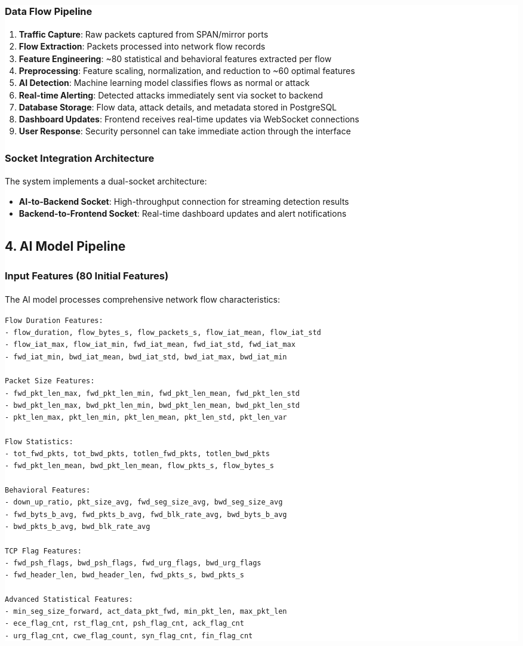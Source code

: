 ### Data Flow Pipeline

1. **Traffic Capture**: Raw packets captured from SPAN/mirror ports
2. **Flow Extraction**: Packets processed into network flow records
3. **Feature Engineering**: ~80 statistical and behavioral features extracted per flow
4. **Preprocessing**: Feature scaling, normalization, and reduction to ~60 optimal features
5. **AI Detection**: Machine learning model classifies flows as normal or attack
6. **Real-time Alerting**: Detected attacks immediately sent via socket to backend
7. **Database Storage**: Flow data, attack details, and metadata stored in PostgreSQL
8. **Dashboard Updates**: Frontend receives real-time updates via WebSocket connections
9. **User Response**: Security personnel can take immediate action through the interface

### Socket Integration Architecture

The system implements a dual-socket architecture:

- **AI-to-Backend Socket**: High-throughput connection for streaming detection results
- **Backend-to-Frontend Socket**: Real-time dashboard updates and alert notifications

## 4. AI Model Pipeline

### Input Features (80 Initial Features)

The AI model processes comprehensive network flow characteristics:

```
Flow Duration Features:
- flow_duration, flow_bytes_s, flow_packets_s, flow_iat_mean, flow_iat_std
- flow_iat_max, flow_iat_min, fwd_iat_mean, fwd_iat_std, fwd_iat_max
- fwd_iat_min, bwd_iat_mean, bwd_iat_std, bwd_iat_max, bwd_iat_min

Packet Size Features:
- fwd_pkt_len_max, fwd_pkt_len_min, fwd_pkt_len_mean, fwd_pkt_len_std
- bwd_pkt_len_max, bwd_pkt_len_min, bwd_pkt_len_mean, bwd_pkt_len_std
- pkt_len_max, pkt_len_min, pkt_len_mean, pkt_len_std, pkt_len_var

Flow Statistics:
- tot_fwd_pkts, tot_bwd_pkts, totlen_fwd_pkts, totlen_bwd_pkts
- fwd_pkt_len_mean, bwd_pkt_len_mean, flow_pkts_s, flow_bytes_s

Behavioral Features:
- down_up_ratio, pkt_size_avg, fwd_seg_size_avg, bwd_seg_size_avg
- fwd_byts_b_avg, fwd_pkts_b_avg, fwd_blk_rate_avg, bwd_byts_b_avg
- bwd_pkts_b_avg, bwd_blk_rate_avg

TCP Flag Features:
- fwd_psh_flags, bwd_psh_flags, fwd_urg_flags, bwd_urg_flags
- fwd_header_len, bwd_header_len, fwd_pkts_s, bwd_pkts_s

Advanced Statistical Features:
- min_seg_size_forward, act_data_pkt_fwd, min_pkt_len, max_pkt_len
- ece_flag_cnt, rst_flag_cnt, psh_flag_cnt, ack_flag_cnt
- urg_flag_cnt, cwe_flag_count, syn_flag_cnt, fin_flag_cnt
```
